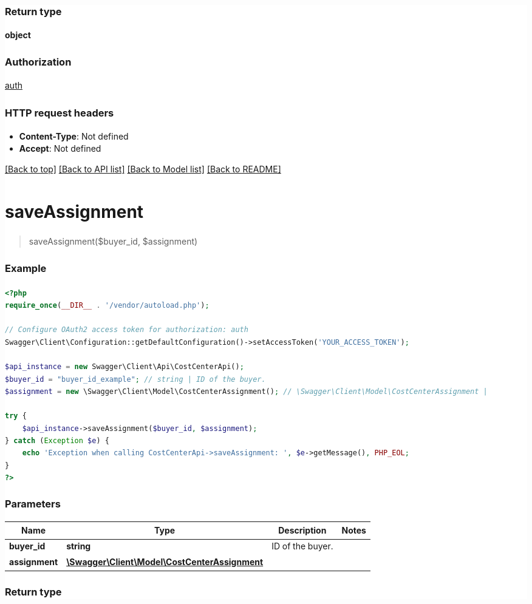 ### Return type

**object**

### Authorization

[auth](../../README.md#auth)

### HTTP request headers

 - **Content-Type**: Not defined
 - **Accept**: Not defined

[[Back to top]](#) [[Back to API list]](../../README.md#documentation-for-api-endpoints) [[Back to Model list]](../../README.md#documentation-for-models) [[Back to README]](../../README.md)

# **saveAssignment**
> saveAssignment($buyer_id, $assignment)



### Example
```php
<?php
require_once(__DIR__ . '/vendor/autoload.php');

// Configure OAuth2 access token for authorization: auth
Swagger\Client\Configuration::getDefaultConfiguration()->setAccessToken('YOUR_ACCESS_TOKEN');

$api_instance = new Swagger\Client\Api\CostCenterApi();
$buyer_id = "buyer_id_example"; // string | ID of the buyer.
$assignment = new \Swagger\Client\Model\CostCenterAssignment(); // \Swagger\Client\Model\CostCenterAssignment | 

try {
    $api_instance->saveAssignment($buyer_id, $assignment);
} catch (Exception $e) {
    echo 'Exception when calling CostCenterApi->saveAssignment: ', $e->getMessage(), PHP_EOL;
}
?>
```

### Parameters

Name | Type | Description  | Notes
------------- | ------------- | ------------- | -------------
 **buyer_id** | **string**| ID of the buyer. |
 **assignment** | [**\Swagger\Client\Model\CostCenterAssignment**](../Model/\Swagger\Client\Model\CostCenterAssignment.md)|  |

### Return type
